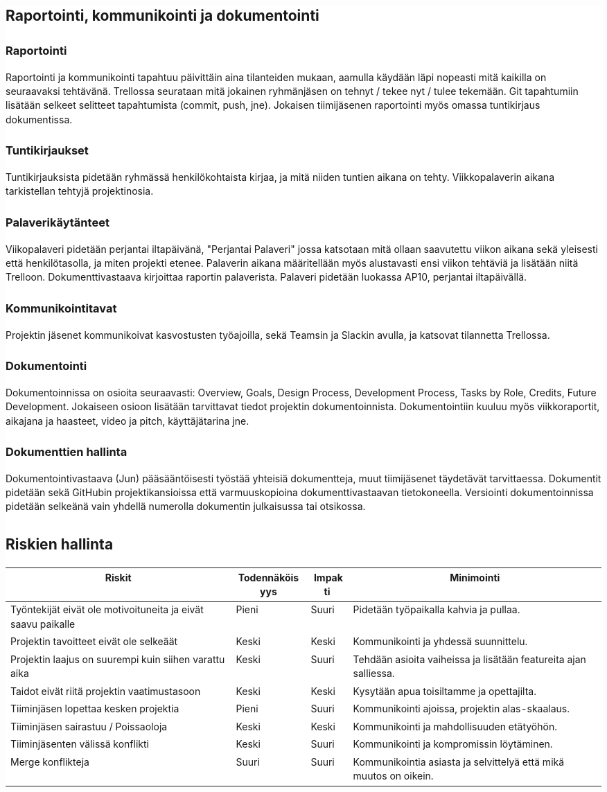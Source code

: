 ## Raportointi, kommunikointi ja dokumentointi

### Raportointi

Raportointi ja kommunikointi tapahtuu päivittäin aina tilanteiden mukaan, aamulla käydään läpi nopeasti mitä kaikilla on seuraavaksi tehtävänä. 
Trellossa seurataan mitä jokainen ryhmänjäsen on tehnyt / tekee nyt / tulee tekemään. 
Git tapahtumiin lisätään selkeet selitteet tapahtumista (commit, push, jne). 
Jokaisen tiimijäsenen raportointi myös omassa tuntikirjaus dokumentissa.

### Tuntikirjaukset

Tuntikirjauksista pidetään ryhmässä henkilökohtaista kirjaa, ja mitä niiden tuntien aikana on tehty. Viikkopalaverin aikana tarkistellan tehtyjä projektinosia. 

### Palaverikäytänteet

Viikopalaveri pidetään perjantai iltapäivänä, "Perjantai Palaveri" jossa katsotaan mitä ollaan saavutettu viikon aikana sekä yleisesti että henkilötasolla, ja miten projekti etenee. Palaverin aikana määritellään myös alustavasti ensi viikon tehtäviä ja lisätään niitä Trelloon. 
Dokumenttivastaava kirjoittaa raportin palaverista. 
Palaveri pidetään luokassa AP10, perjantai iltapäivällä.

### Kommunikointitavat

Projektin jäsenet kommunikoivat kasvostusten työajoilla, sekä Teamsin ja Slackin avulla, ja katsovat tilannetta Trellossa. 

### Dokumentointi

Dokumentoinnissa on osioita seuraavasti:
Overview, Goals, Design Process, Development Process, Tasks by Role, Credits, Future Development. 
Jokaiseen osioon lisätään tarvittavat tiedot projektin dokumentoinnista. 
Dokumentointiin kuuluu myös viikkoraportit, aikajana ja haasteet, video ja pitch, käyttäjätarina jne. 

### Dokumenttien hallinta

Dokumentointivastaava (Jun) pääsääntöisesti työstää yhteisiä dokumentteja, muut tiimijäsenet täydetävät tarvittaessa. 
Dokumentit pidetään sekä GitHubin projektikansioissa että varmuuskopioina dokumenttivastaavan tietokoneella. 
Versiointi dokumentoinnissa pidetään selkeänä vain yhdellä numerolla dokumentin julkaisussa tai otsikossa. 

## Riskien hallinta

| Riskit                                                       | Todennäköisyys |  Impakti | Minimointi                             |
| ------------------------------------------------------------ | -------------- | -------- | -------------------------------------- |
| Työntekijät eivät ole motivoituneita ja eivät saavu paikalle | Pieni          | Suuri   | Pidetään työpaikalla kahvia ja pullaa. |
| Projektin tavoitteet eivät ole selkeäät                      | Keski          | Keski   | Kommunikointi ja yhdessä suunnittelu. |
| Projektin laajus on suurempi kuin siihen varattu aika        | Keski          | Suuri   | Tehdään asioita vaiheissa ja lisätään featureita ajan salliessa. |
| Taidot eivät riitä projektin vaatimustasoon                  | Keski          | Keski   | Kysytään apua toisiltamme ja opettajilta. |
| Tiiminjäsen lopettaa kesken projektia                        | Pieni          | Suuri   | Kommunikointi ajoissa, projektin alas-skaalaus. |
| Tiiminjäsen sairastuu / Poissaoloja                          | Keski          | Keski   | Kommunikointi ja mahdollisuuden etätyöhön. |
| Tiiminjäsenten välissä konflikti                             | Keski          | Suuri   | Kommunikointi ja kompromissin löytäminen. |
| Merge konflikteja | Suuri | Suuri | Kommunikointia asiasta ja selvittelyä että mikä muutos on oikein. |
